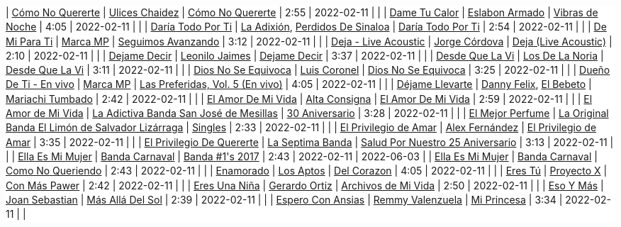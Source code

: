 | [Cómo No Quererte](https://open.spotify.com/track/7kAIDORxyLYGjp6t3p4w1z) | [Ulices Chaidez](https://open.spotify.com/artist/5npvUMe1CGnIhTX7OaLGVV) | [Cómo No Quererte](https://open.spotify.com/album/5lmQBx2ASnM6YDHjcVwoCp) | 2:55 | 2022-02-11 |  |
| [Dame Tu Calor](https://open.spotify.com/track/4tKEWCeBSeiSJVB9ZURgUz) | [Eslabon Armado](https://open.spotify.com/artist/0XeEobZplHxzM9QzFQWLiR) | [Vibras de Noche](https://open.spotify.com/album/5vRoBEolA8ng3JUw3HQjMG) | 4:05 | 2022-02-11 |  |
| [Daría Todo Por Ti](https://open.spotify.com/track/1LRLWF1pMWCboN4u4xIBOv) | [La Adixión](https://open.spotify.com/artist/6PWUhjINVJmwMsKGDokBH9), [Perdidos De Sinaloa](https://open.spotify.com/artist/6LNlfExL1VfbLmpkVfg4N9) | [Daría Todo Por Ti](https://open.spotify.com/album/3mvFCw4U3GRlGEfljcgZWw) | 2:54 | 2022-02-11 |  |
| [De Mi Para Ti](https://open.spotify.com/track/1IrdLJmBmhIrzl52VwyAZQ) | [Marca MP](https://open.spotify.com/artist/44mEtidu0VdRkIqO4IbkNa) | [Seguimos Avanzando](https://open.spotify.com/album/0oN9LSWr8UQGbxfCZvk2RC) | 3:12 | 2022-02-11 |  |
| [Deja \- Live Acoustic](https://open.spotify.com/track/5aHjQrKP0hmMRs0duHZHNY) | [Jorge Córdova](https://open.spotify.com/artist/1fERwviqAmjPD7fIX7QXoS) | [Deja \(Live Acoustic\)](https://open.spotify.com/album/7vM9v5tCEcrN51ijC0s3Tl) | 2:10 | 2022-02-11 |  |
| [Dejame Decir](https://open.spotify.com/track/7r4TISG81dgI6DEuwGVNoK) | [Leonilo Jaimes](https://open.spotify.com/artist/0n7CmDFQT0O48cLiBHx7XH) | [Dejame Decir](https://open.spotify.com/album/5xO35NsDA3TfOdAZQjfyUJ) | 3:37 | 2022-02-11 |  |
| [Desde Que La Vi](https://open.spotify.com/track/74okYtWw4xjW67Y6m7w7YV) | [Los De La Noria](https://open.spotify.com/artist/4S5t9CJJNjl6zEp5e1OMiO) | [Desde Que La Vi](https://open.spotify.com/album/3Vz9pC7PbSzSIH6xbHrZOp) | 3:11 | 2022-02-11 |  |
| [Dios No Se Equivoca](https://open.spotify.com/track/5tqQBihI3m9p8WHp58f8Pg) | [Luis Coronel](https://open.spotify.com/artist/5DlVR9AUTrBgXWN4wiy5aL) | [Dios No Se Equivoca](https://open.spotify.com/album/58qPlE33MUg9wk4INcEHC2) | 3:25 | 2022-02-11 |  |
| [Dueño De Ti \- En vivo](https://open.spotify.com/track/0QAxYBIRvhno4Fiv47pKDU) | [Marca MP](https://open.spotify.com/artist/44mEtidu0VdRkIqO4IbkNa) | [Las Preferidas, Vol\. 5 \(En vivo\)](https://open.spotify.com/album/6ERihYOfcsvTucjGuBXuI7) | 4:05 | 2022-02-11 |  |
| [Déjame Llevarte](https://open.spotify.com/track/0UJs00Ps6vf3SuI84DjufP) | [Danny Felix](https://open.spotify.com/artist/51pVYU9oIKHUb72Y0v8iVV), [El Bebeto](https://open.spotify.com/artist/1YhMWppPt9RVODKD1KCs7W) | [Mariachi Tumbado](https://open.spotify.com/album/2sbXCLAfQ1cE5DBgyp3idU) | 2:42 | 2022-02-11 |  |
| [El Amor De Mi Vida](https://open.spotify.com/track/20ucGUA3I3z5lBi651CfNh) | [Alta Consigna](https://open.spotify.com/artist/0DjAjUeZwSixK0dRwplBXb) | [El Amor De Mi Vida](https://open.spotify.com/album/1wBeKqcO0EVPcKethJQ9sm) | 2:59 | 2022-02-11 |  |
| [El Amor de Mi Vida](https://open.spotify.com/track/1w3FzkhH82foC5oIbIKKut) | [La Adictiva Banda San José de Mesillas](https://open.spotify.com/artist/49EE6lVLgU8sp7dFgPshgM) | [30 Aniversario](https://open.spotify.com/album/6R0zUtsEyeLEPmWBhVmenf) | 3:28 | 2022-02-11 |  |
| [El Mejor Perfume](https://open.spotify.com/track/6LBaJdrBpMBb6GMmgFwUPF) | [La Original Banda El Limón de Salvador Lizárraga](https://open.spotify.com/artist/2ghByd8ucnRTWceSAnAZ0G) | [Singles](https://open.spotify.com/album/2H7TFRkGojG9vGK5mLdRUk) | 2:33 | 2022-02-11 |  |
| [El Privilegio de Amar](https://open.spotify.com/track/05lhZ4XA7TVvRvgK7MSQKp) | [Alex Fernández](https://open.spotify.com/artist/4Xwvz864z2uP3bwPcjKJjC) | [El Privilegio de Amar](https://open.spotify.com/album/6uAUmc8sBlagwyjSYAM58I) | 3:35 | 2022-02-11 |  |
| [El Privilegio De Quererte](https://open.spotify.com/track/0NXqeBZZb5b3MGU6cadgwP) | [La Septima Banda](https://open.spotify.com/artist/610tJqABwgZWaRvtJoJQF0) | [Salud Por Nuestro 25 Aniversario](https://open.spotify.com/album/5Y3BvSi0sEk25Mv0YEIsvO) | 3:13 | 2022-02-11 |  |
| [Ella Es Mi Mujer](https://open.spotify.com/track/3qUU5im2iV5eWOtkWz6ykQ) | [Banda Carnaval](https://open.spotify.com/artist/6LOvxDn71T0wWhCDNcXcUj) | [Banda \#1's 2017](https://open.spotify.com/album/0MUo7KxW4ZkYt5pKETaAeO) | 2:43 | 2022-02-11 | 2022-06-03 |
| [Ella Es Mi Mujer](https://open.spotify.com/track/5WdjiXWPnfjgwFssJGFU4K) | [Banda Carnaval](https://open.spotify.com/artist/6LOvxDn71T0wWhCDNcXcUj) | [Como No Queriendo](https://open.spotify.com/album/7cnz2aleCG5WgYYUzf4fqZ) | 2:43 | 2022-02-11 |  |
| [Enamorado](https://open.spotify.com/track/5zC6Pptql0n3P7iAhn3ggg) | [Los Aptos](https://open.spotify.com/artist/4tenlYn9MG8Fda3OyDtPRO) | [Del Corazon](https://open.spotify.com/album/6bO4zC2EXhT7AEFtowvb3C) | 4:05 | 2022-02-11 |  |
| [Eres Tú](https://open.spotify.com/track/00d5xg90Mvl5bvK18oliSI) | [Proyecto X](https://open.spotify.com/artist/4LbK7Z2FZbXlk60XtDZlUs) | [Con Más Pawer](https://open.spotify.com/album/6Btf5qRQjRvQKPGFUAstvg) | 2:42 | 2022-02-11 |  |
| [Eres Una Niña](https://open.spotify.com/track/0G9e3gdGPeer3BC1jh1qGN) | [Gerardo Ortiz](https://open.spotify.com/artist/4J13m9IZh03PEhoxAxRhXO) | [Archivos de Mi Vida](https://open.spotify.com/album/3XPV75rmAKWAeVJtXuERzz) | 2:50 | 2022-02-11 |  |
| [Eso Y Más](https://open.spotify.com/track/7HW5tUjaKxBUamSi7nnzPt) | [Joan Sebastian](https://open.spotify.com/artist/7FsRH5bw8iWpSbMX1G7xf1) | [Más Allá Del Sol](https://open.spotify.com/album/2xCw6KdAxnF1OBvsrLbKDM) | 2:39 | 2022-02-11 |  |
| [Espero Con Ansias](https://open.spotify.com/track/22SnIb63vexyG4RlRcqI9r) | [Remmy Valenzuela](https://open.spotify.com/artist/4stSxe6AbpXw3x7nRDsYVX) | [Mi Princesa](https://open.spotify.com/album/74Z68wlXXHP5nzOobB6ppJ) | 3:34 | 2022-02-11 |  |